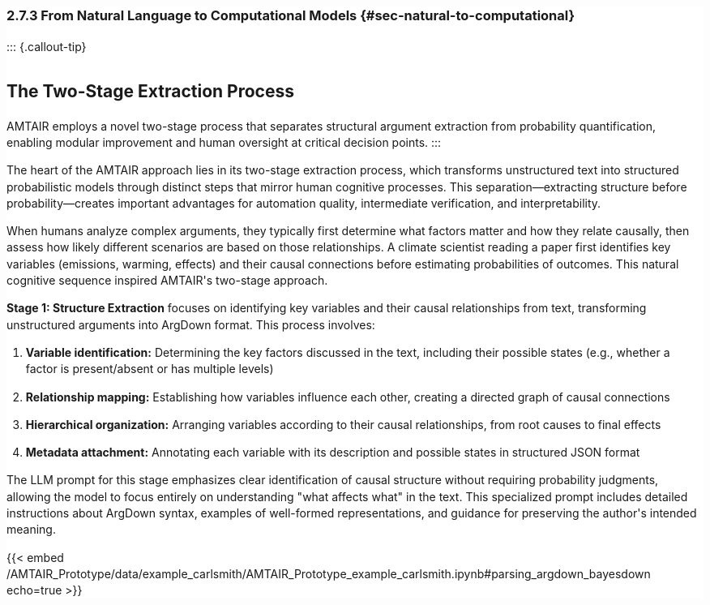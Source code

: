 




### 2.7.3 From Natural Language to Computational Models {#sec-natural-to-computational}



::: {.callout-tip}

## The Two-Stage Extraction Process

AMTAIR employs a novel two-stage process that separates structural argument extraction from probability quantification, enabling modular improvement and human oversight at critical decision points.
:::

The heart of the AMTAIR approach lies in its two-stage extraction process, which transforms unstructured text into structured probabilistic models through distinct steps that mirror human cognitive processes. This separation—extracting structure before probability—creates important advantages for automation quality, intermediate verification, and interpretability.

When humans analyze complex arguments, they typically first determine what factors matter and how they relate causally, then assess how likely different scenarios are based on those relationships. A climate scientist reading a paper first identifies key variables (emissions, warming, effects) and their causal connections before estimating probabilities of outcomes. This natural cognitive sequence inspired AMTAIR's two-stage approach.

**Stage 1: Structure Extraction** focuses on identifying key variables and their causal relationships from text, transforming unstructured arguments into ArgDown format. This process involves:

1. **Variable identification:** Determining the key factors discussed in the text, including their possible states (e.g., whether a factor is present/absent or has multiple levels)
    
2. **Relationship mapping:** Establishing how variables influence each other, creating a directed graph of causal connections
    
3. **Hierarchical organization:** Arranging variables according to their causal relationships, from root causes to final effects
    
4. **Metadata attachment:** Annotating each variable with its description and possible states in structured JSON format
    

The LLM prompt for this stage emphasizes clear identification of causal structure without requiring probability judgments, allowing the model to focus entirely on understanding "what affects what" in the text. This specialized prompt includes detailed instructions about ArgDown syntax, examples of well-formed representations, and guidance for preserving the author's intended meaning.




{{< embed /AMTAIR_Prototype/data/example_carlsmith/AMTAIR_Prototype_example_carlsmith.ipynb#parsing_argdown_bayesdown echo=true >}}







